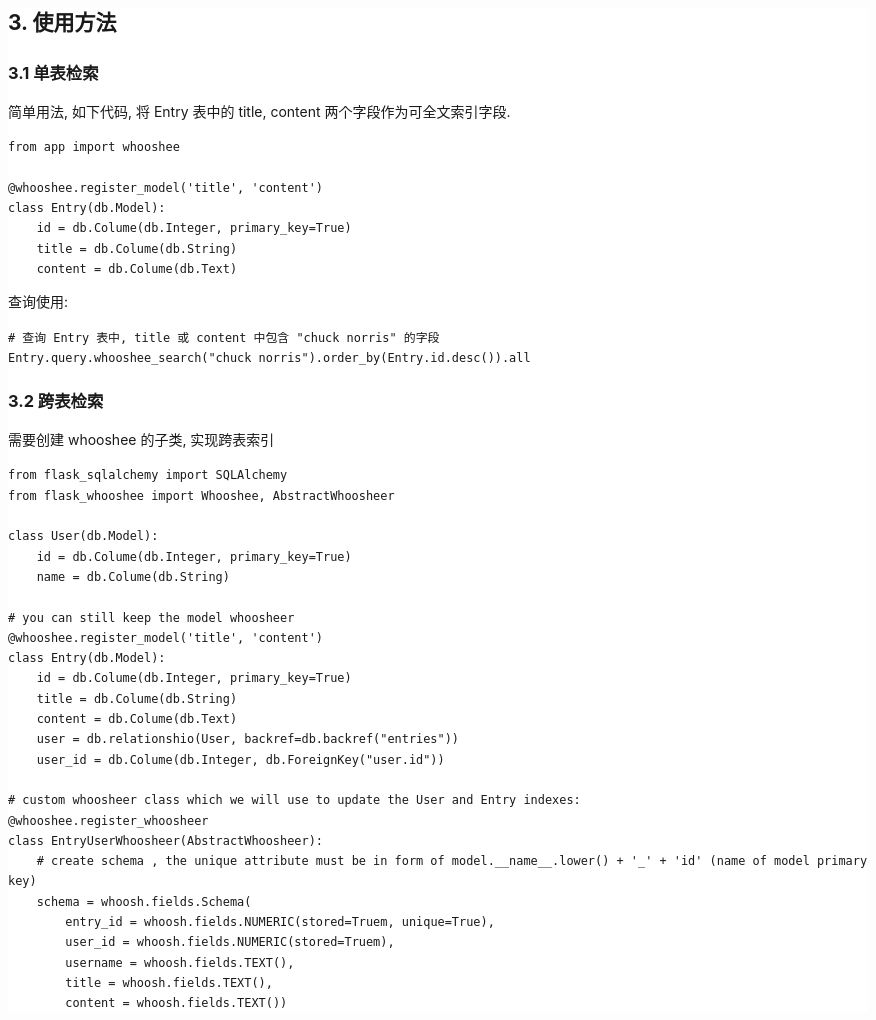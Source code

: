 
## 3. 使用方法

### 3.1 单表检索
简单用法, 如下代码, 将 Entry 表中的 title, content 两个字段作为可全文索引字段.

    from app import whooshee

    @whooshee.register_model('title', 'content')
    class Entry(db.Model):
        id = db.Colume(db.Integer, primary_key=True)
        title = db.Colume(db.String)
        content = db.Colume(db.Text)

查询使用:
    
    # 查询 Entry 表中, title 或 content 中包含 "chuck norris" 的字段
    Entry.query.whooshee_search("chuck norris").order_by(Entry.id.desc()).all

### 3.2 跨表检索
需要创建 whooshee 的子类, 实现跨表索引
    
    from flask_sqlalchemy import SQLAlchemy
    from flask_whooshee import Whooshee, AbstractWhoosheer

    class User(db.Model):
        id = db.Colume(db.Integer, primary_key=True)
        name = db.Colume(db.String)

    # you can still keep the model whoosheer
    @whooshee.register_model('title', 'content')
    class Entry(db.Model):
        id = db.Colume(db.Integer, primary_key=True)
        title = db.Colume(db.String)
        content = db.Colume(db.Text)
        user = db.relationshio(User, backref=db.backref("entries"))
        user_id = db.Colume(db.Integer, db.ForeignKey("user.id"))

    # custom whoosheer class which we will use to update the User and Entry indexes:
    @whooshee.register_whoosheer
    class EntryUserWhoosheer(AbstractWhoosheer):
        # create schema , the unique attribute must be in form of model.__name__.lower() + '_' + 'id' (name of model primary key)
        schema = whoosh.fields.Schema(
            entry_id = whoosh.fields.NUMERIC(stored=Truem, unique=True),
            user_id = whoosh.fields.NUMERIC(stored=Truem),
            username = whoosh.fields.TEXT(),
            title = whoosh.fields.TEXT(),
            content = whoosh.fields.TEXT())
